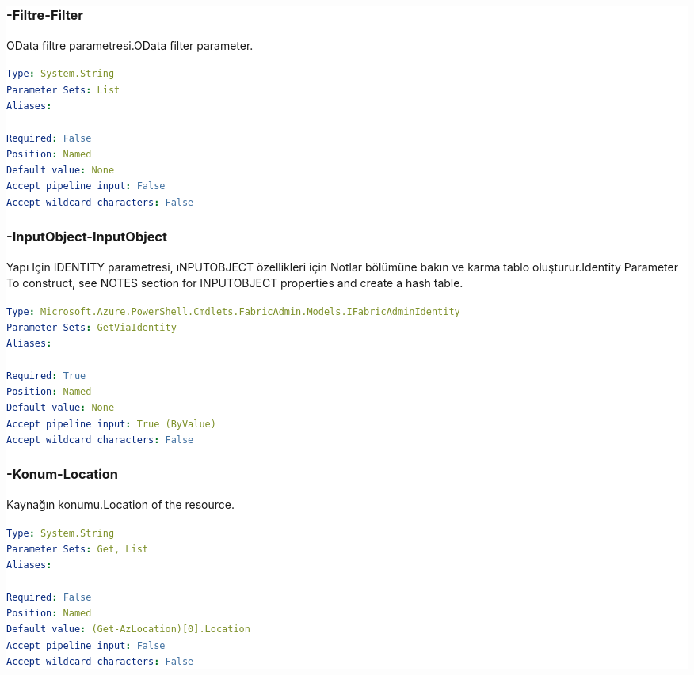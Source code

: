 ### <span data-ttu-id="fc76e-118">-Filtre</span><span class="sxs-lookup"><span data-stu-id="fc76e-118">-Filter</span></span>
<span data-ttu-id="fc76e-119">OData filtre parametresi.</span><span class="sxs-lookup"><span data-stu-id="fc76e-119">OData filter parameter.</span></span>

```yaml
Type: System.String
Parameter Sets: List
Aliases:

Required: False
Position: Named
Default value: None
Accept pipeline input: False
Accept wildcard characters: False

```

### <span data-ttu-id="fc76e-120">-InputObject</span><span class="sxs-lookup"><span data-stu-id="fc76e-120">-InputObject</span></span>
<span data-ttu-id="fc76e-121">Yapı Için IDENTITY parametresi, ıNPUTOBJECT özellikleri için Notlar bölümüne bakın ve karma tablo oluşturur.</span><span class="sxs-lookup"><span data-stu-id="fc76e-121">Identity Parameter To construct, see NOTES section for INPUTOBJECT properties and create a hash table.</span></span>

```yaml
Type: Microsoft.Azure.PowerShell.Cmdlets.FabricAdmin.Models.IFabricAdminIdentity
Parameter Sets: GetViaIdentity
Aliases:

Required: True
Position: Named
Default value: None
Accept pipeline input: True (ByValue)
Accept wildcard characters: False

```

### <span data-ttu-id="fc76e-122">-Konum</span><span class="sxs-lookup"><span data-stu-id="fc76e-122">-Location</span></span>
<span data-ttu-id="fc76e-123">Kaynağın konumu.</span><span class="sxs-lookup"><span data-stu-id="fc76e-123">Location of the resource.</span></span>

```yaml
Type: System.String
Parameter Sets: Get, List
Aliases:

Required: False
Position: Named
Default value: (Get-AzLocation)[0].Location
Accept pipeline input: False
Accept wildcard characters: False

```
